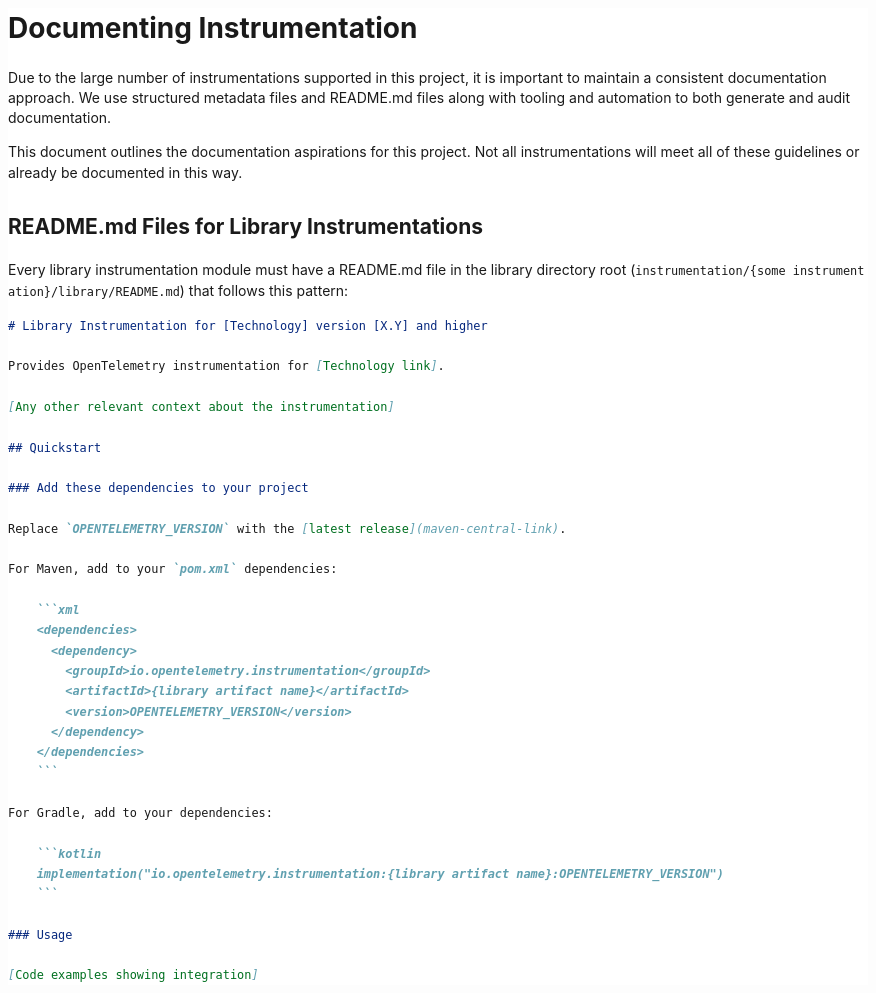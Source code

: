 # Documenting Instrumentation

Due to the large number of instrumentations supported in this project, it is important to maintain a
consistent documentation approach. We use structured metadata files and README.md files along with
tooling and automation to both generate and audit documentation.

This document outlines the documentation aspirations for this project. Not all instrumentations
will meet all of these guidelines or already be documented in this way.

## README.md Files for Library Instrumentations

Every library instrumentation module must have a README.md file in the library directory root
(`instrumentation/{some instrumentation}/library/README.md`) that follows this pattern:

```markdown
# Library Instrumentation for [Technology] version [X.Y] and higher

Provides OpenTelemetry instrumentation for [Technology link].

[Any other relevant context about the instrumentation]

## Quickstart

### Add these dependencies to your project

Replace `OPENTELEMETRY_VERSION` with the [latest release](maven-central-link).

For Maven, add to your `pom.xml` dependencies:

    ```xml
    <dependencies>
      <dependency>
        <groupId>io.opentelemetry.instrumentation</groupId>
        <artifactId>{library artifact name}</artifactId>
        <version>OPENTELEMETRY_VERSION</version>
      </dependency>
    </dependencies>
    ```

For Gradle, add to your dependencies:

    ```kotlin
    implementation("io.opentelemetry.instrumentation:{library artifact name}:OPENTELEMETRY_VERSION")
    ```

### Usage

[Code examples showing integration]
```
